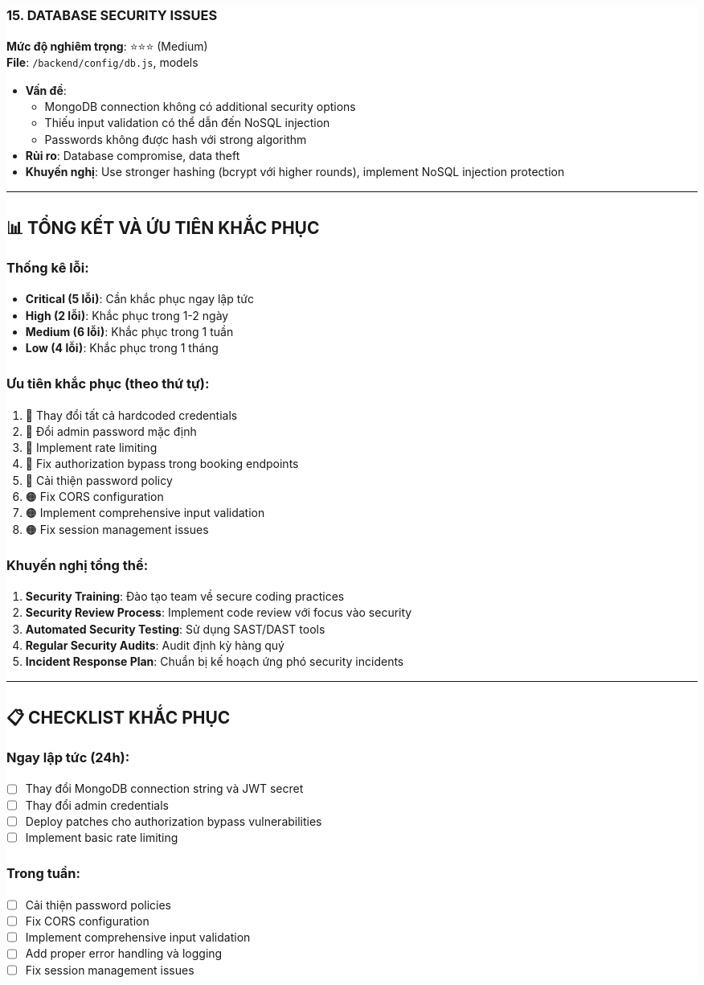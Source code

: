 ### 15. **DATABASE SECURITY ISSUES**
**Mức độ nghiêm trọng**: ⭐⭐⭐ (Medium)  
**File**: `/backend/config/db.js`, models
- **Vấn đề**:
  - MongoDB connection không có additional security options
  - Thiếu input validation có thể dẫn đến NoSQL injection
  - Passwords không được hash với strong algorithm
- **Rủi ro**: Database compromise, data theft
- **Khuyến nghị**: Use stronger hashing (bcrypt với higher rounds), implement NoSQL injection protection

---

## 📊 TỔNG KẾT VÀ ỨU TIÊN KHẮC PHỤC

### Thống kê lỗi:
- **Critical (5 lỗi)**: Cần khắc phục ngay lập tức
- **High (2 lỗi)**: Khắc phục trong 1-2 ngày
- **Medium (6 lỗi)**: Khắc phục trong 1 tuần
- **Low (4 lỗi)**: Khắc phục trong 1 tháng

### Ưu tiên khắc phục (theo thứ tự):
1. 🔴 Thay đổi tất cả hardcoded credentials
2. 🔴 Đổi admin password mặc định
3. 🔴 Implement rate limiting
4. 🔴 Fix authorization bypass trong booking endpoints
5. 🔴 Cải thiện password policy
6. 🟠 Fix CORS configuration
7. 🟠 Implement comprehensive input validation
8. 🟠 Fix session management issues

### Khuyến nghị tổng thể:
1. **Security Training**: Đào tạo team về secure coding practices
2. **Security Review Process**: Implement code review với focus vào security
3. **Automated Security Testing**: Sử dụng SAST/DAST tools
4. **Regular Security Audits**: Audit định kỳ hàng quý
5. **Incident Response Plan**: Chuẩn bị kế hoạch ứng phó security incidents

---

## 📋 CHECKLIST KHẮC PHỤC

### Ngay lập tức (24h):
- [ ] Thay đổi MongoDB connection string và JWT secret
- [ ] Thay đổi admin credentials
- [ ] Deploy patches cho authorization bypass vulnerabilities
- [ ] Implement basic rate limiting

### Trong tuần:
- [ ] Cải thiện password policies
- [ ] Fix CORS configuration
- [ ] Implement comprehensive input validation
- [ ] Add proper error handling và logging
- [ ] Fix session management issues
